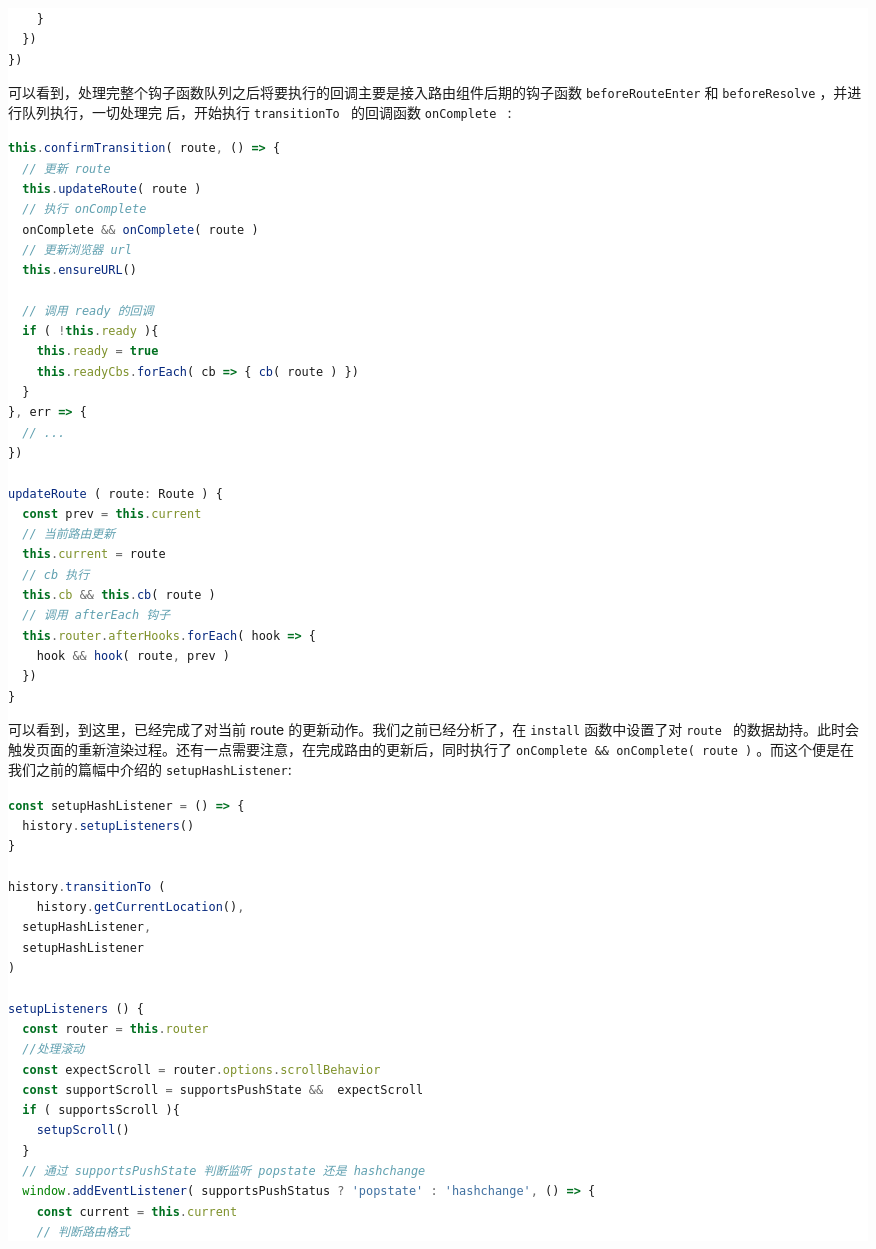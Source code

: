 ```js
    }
  })
})
```

可以看到，处理完整个钩子函数队列之后将要执行的回调主要是接入路由组件后期的钩子函数 ` beforeRouteEnter `  和  ` beforeResolve `  ，并进行队列执行，一切处理完 后，开始执行  `transitionTo `  的回调函数 `onComplete ` :

```js
this.confirmTransition( route, () => {
  // 更新 route
  this.updateRoute( route )
  // 执行 onComplete
  onComplete && onComplete( route )
  // 更新浏览器 url 
  this.ensureURL()
  
  // 调用 ready 的回调
  if ( !this.ready ){
    this.ready = true
    this.readyCbs.forEach( cb => { cb( route ) })
  }
}, err => {
  // ...
})

updateRoute ( route: Route ) {
  const prev = this.current
  // 当前路由更新
  this.current = route
  // cb 执行
  this.cb && this.cb( route )
  // 调用 afterEach 钩子
  this.router.afterHooks.forEach( hook => {
    hook && hook( route, prev )
  })
}
```

可以看到，到这里，已经完成了对当前 route 的更新动作。我们之前已经分析了，在 ` install `  函数中设置了对 `route `  的数据劫持。此时会触发页面的重新渲染过程。还有一点需要注意，在完成路由的更新后，同时执行了  `onComplete && onComplete( route )`  。而这个便是在我们之前的篇幅中介绍的 `setupHashListener`:

```js
const setupHashListener = () => {
  history.setupListeners()
}

history.transitionTo (
	history.getCurrentLocation(),
  setupHashListener,
  setupHashListener
)

setupListeners () {
  const router = this.router
  //处理滚动
  const expectScroll = router.options.scrollBehavior
  const supportScroll = supportsPushState &&  expectScroll
  if ( supportsScroll ){
    setupScroll()
  }
  // 通过 supportsPushState 判断监听 popstate 还是 hashchange
  window.addEventListener( supportsPushStatus ? 'popstate' : 'hashchange', () => {
    const current = this.current
    // 判断路由格式
```